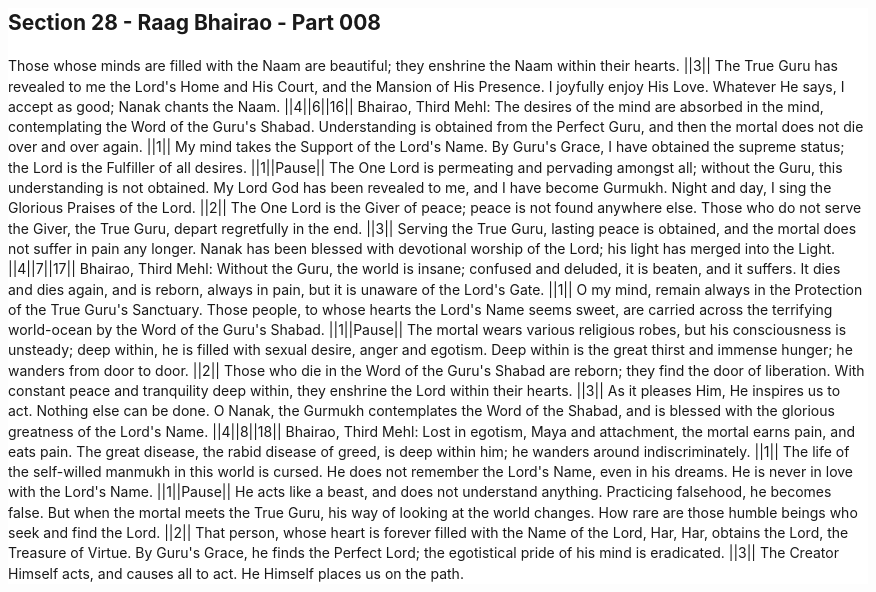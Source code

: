 ## Section 28 - Raag Bhairao - Part 008

Those whose minds are filled with the Naam are beautiful; they enshrine the Naam within their hearts. ||3||
The True Guru has revealed to me the Lord's Home and His Court, and the Mansion of His Presence. I joyfully enjoy His Love.
Whatever He says, I accept as good; Nanak chants the Naam. ||4||6||16||
Bhairao, Third Mehl:
The desires of the mind are absorbed in the mind, contemplating the Word of the Guru's Shabad.
Understanding is obtained from the Perfect Guru, and then the mortal does not die over and over again. ||1||
My mind takes the Support of the Lord's Name.
By Guru's Grace, I have obtained the supreme status; the Lord is the Fulfiller of all desires. ||1||Pause||
The One Lord is permeating and pervading amongst all; without the Guru, this understanding is not obtained.
My Lord God has been revealed to me, and I have become Gurmukh. Night and day, I sing the Glorious Praises of the Lord. ||2||
The One Lord is the Giver of peace; peace is not found anywhere else.
Those who do not serve the Giver, the True Guru, depart regretfully in the end. ||3||
Serving the True Guru, lasting peace is obtained, and the mortal does not suffer in pain any longer.
Nanak has been blessed with devotional worship of the Lord; his light has merged into the Light. ||4||7||17||
Bhairao, Third Mehl:
Without the Guru, the world is insane; confused and deluded, it is beaten, and it suffers.
It dies and dies again, and is reborn, always in pain, but it is unaware of the Lord's Gate. ||1||
O my mind, remain always in the Protection of the True Guru's Sanctuary.
Those people, to whose hearts the Lord's Name seems sweet, are carried across the terrifying world-ocean by the Word of the Guru's Shabad. ||1||Pause||
The mortal wears various religious robes, but his consciousness is unsteady; deep within, he is filled with sexual desire, anger and egotism.
Deep within is the great thirst and immense hunger; he wanders from door to door. ||2||
Those who die in the Word of the Guru's Shabad are reborn; they find the door of liberation.
With constant peace and tranquility deep within, they enshrine the Lord within their hearts. ||3||
As it pleases Him, He inspires us to act. Nothing else can be done.
O Nanak, the Gurmukh contemplates the Word of the Shabad, and is blessed with the glorious greatness of the Lord's Name. ||4||8||18||
Bhairao, Third Mehl:
Lost in egotism, Maya and attachment, the mortal earns pain, and eats pain.
The great disease, the rabid disease of greed, is deep within him; he wanders around indiscriminately. ||1||
The life of the self-willed manmukh in this world is cursed.
He does not remember the Lord's Name, even in his dreams. He is never in love with the Lord's Name. ||1||Pause||
He acts like a beast, and does not understand anything. Practicing falsehood, he becomes false.
But when the mortal meets the True Guru, his way of looking at the world changes. How rare are those humble beings who seek and find the Lord. ||2||
That person, whose heart is forever filled with the Name of the Lord, Har, Har, obtains the Lord, the Treasure of Virtue.
By Guru's Grace, he finds the Perfect Lord; the egotistical pride of his mind is eradicated. ||3||
The Creator Himself acts, and causes all to act. He Himself places us on the path.

